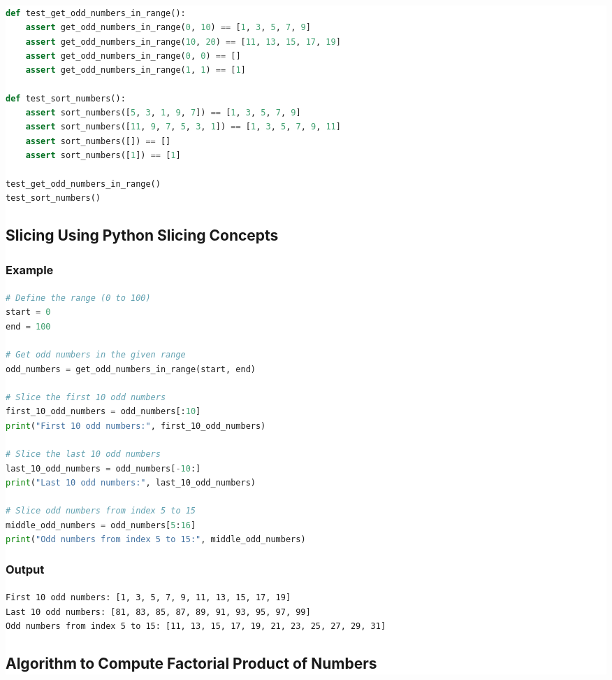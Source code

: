 ```python
def test_get_odd_numbers_in_range():
    assert get_odd_numbers_in_range(0, 10) == [1, 3, 5, 7, 9]
    assert get_odd_numbers_in_range(10, 20) == [11, 13, 15, 17, 19]
    assert get_odd_numbers_in_range(0, 0) == []
    assert get_odd_numbers_in_range(1, 1) == [1]

def test_sort_numbers():
    assert sort_numbers([5, 3, 1, 9, 7]) == [1, 3, 5, 7, 9]
    assert sort_numbers([11, 9, 7, 5, 3, 1]) == [1, 3, 5, 7, 9, 11]
    assert sort_numbers([]) == []
    assert sort_numbers([1]) == [1]

test_get_odd_numbers_in_range()
test_sort_numbers()
```

## Slicing Using Python Slicing Concepts

### Example

```python
# Define the range (0 to 100)
start = 0
end = 100

# Get odd numbers in the given range
odd_numbers = get_odd_numbers_in_range(start, end)

# Slice the first 10 odd numbers
first_10_odd_numbers = odd_numbers[:10]
print("First 10 odd numbers:", first_10_odd_numbers)

# Slice the last 10 odd numbers
last_10_odd_numbers = odd_numbers[-10:]
print("Last 10 odd numbers:", last_10_odd_numbers)

# Slice odd numbers from index 5 to 15
middle_odd_numbers = odd_numbers[5:16]
print("Odd numbers from index 5 to 15:", middle_odd_numbers)
```

### Output

```
First 10 odd numbers: [1, 3, 5, 7, 9, 11, 13, 15, 17, 19]
Last 10 odd numbers: [81, 83, 85, 87, 89, 91, 93, 95, 97, 99]
Odd numbers from index 5 to 15: [11, 13, 15, 17, 19, 21, 23, 25, 27, 29, 31]
```

## Algorithm to Compute Factorial Product of Numbers

